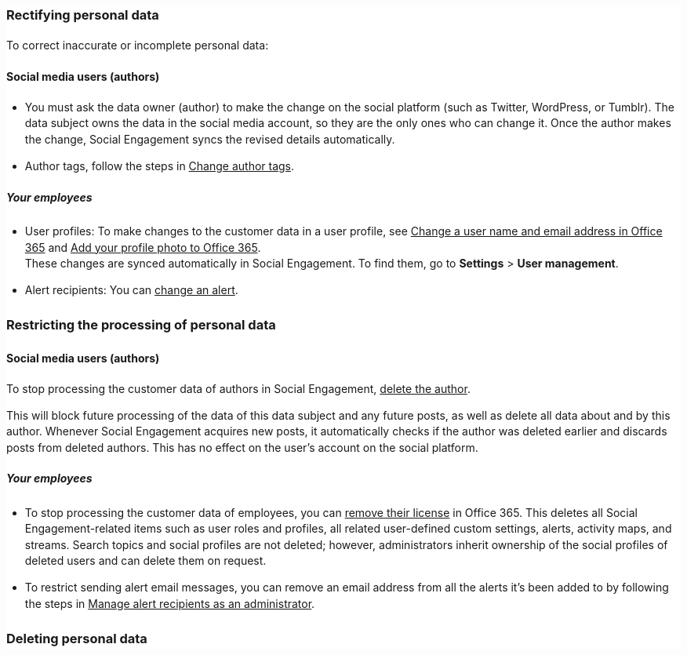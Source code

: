### Rectifying personal data

To correct inaccurate or incomplete personal data:

#### Social media users (authors)

-   You must ask the data owner (author) to make the change on the social platform (such as Twitter, WordPress, or Tumblr). The data subject owns the data in the social media account, so they are the only ones who can change it. Once the author makes the change, Social Engagement syncs the revised details automatically.

-   Author tags, follow the steps in [Change author tags](https://docs.microsoft.com/dynamics365/customer-engagement/social-engagement/author-tags#change-author-tags).

##### Your employees

-   User profiles: To make changes to the customer data in a user profile, see [Change a user name and email address in Office 365](https://support.office.com/article/change-a-user-name-and-email-address-in-office-365-fb5ac074-e203-4e1f-9843-b9d1a3e03297) and [Add your profile photo to Office 365](https://support.office.com/article/add-your-profile-photo-to-office-365-2eaf93fd-b3f1-43b9-9cdc-bdcd548435b7).  
    These changes are synced automatically in Social Engagement. To find them, go to **Settings** \> **User management**.

-   Alert recipients: You can [change an alert](https://docs.microsoft.com/dynamics365/customer-engagement/social-engagement/email-alerts#change-an-alert).

### Restricting the processing of personal data

#### Social media users (authors)
To stop processing the customer data of authors in Social Engagement, [delete the author](https://docs.microsoft.com/dynamics365/customer-engagement/social-engagement/manage-authors#delete-an-author).

This will block future processing of the data of this data subject and any future posts, as well as delete all data about and by this author. Whenever Social Engagement acquires new posts, it automatically checks if the author was deleted earlier and discards posts from deleted authors. This has no effect on the user’s account on the social platform.

##### Your employees

- To stop processing the customer data of employees, you can [remove their license](https://support.office.com/article/remove-licenses-from-users-in-office-365-for-business-9b497c85-d0a4-4735-80fa-d3565bc05bd1) in Office 365. This deletes all Social Engagement-related items such as user roles and profiles, all related user-defined custom settings, alerts, activity maps, and streams. Search topics and social profiles are not deleted; however, administrators inherit ownership of the social profiles of deleted users and can delete them on request.

- To restrict sending alert email messages, you can remove an email address from all the alerts it’s been added to by following the steps in [Manage alert recipients as an administrator](https://docs.microsoft.com/dynamics365/customer-engagement/social-engagement/email-alerts#manage-alert-recipients-as-administrator).

### Deleting personal data
